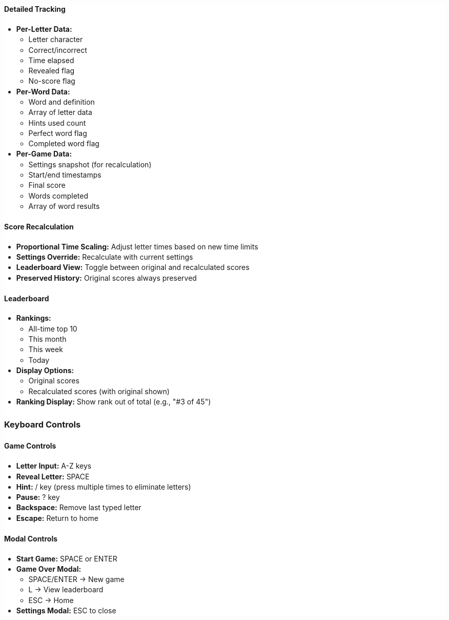 #### Detailed Tracking
- **Per-Letter Data:**
  - Letter character
  - Correct/incorrect
  - Time elapsed
  - Revealed flag
  - No-score flag
- **Per-Word Data:**
  - Word and definition
  - Array of letter data
  - Hints used count
  - Perfect word flag
  - Completed word flag
- **Per-Game Data:**
  - Settings snapshot (for recalculation)
  - Start/end timestamps
  - Final score
  - Words completed
  - Array of word results

#### Score Recalculation
- **Proportional Time Scaling:** Adjust letter times based on new time limits
- **Settings Override:** Recalculate with current settings
- **Leaderboard View:** Toggle between original and recalculated scores
- **Preserved History:** Original scores always preserved

#### Leaderboard
- **Rankings:**
  - All-time top 10
  - This month
  - This week
  - Today
- **Display Options:**
  - Original scores
  - Recalculated scores (with original shown)
- **Ranking Display:** Show rank out of total (e.g., "#3 of 45")

### Keyboard Controls

#### Game Controls
- **Letter Input:** A-Z keys
- **Reveal Letter:** SPACE
- **Hint:** / key (press multiple times to eliminate letters)
- **Pause:** ? key
- **Backspace:** Remove last typed letter
- **Escape:** Return to home

#### Modal Controls
- **Start Game:** SPACE or ENTER
- **Game Over Modal:**
  - SPACE/ENTER → New game
  - L → View leaderboard
  - ESC → Home
- **Settings Modal:** ESC to close
